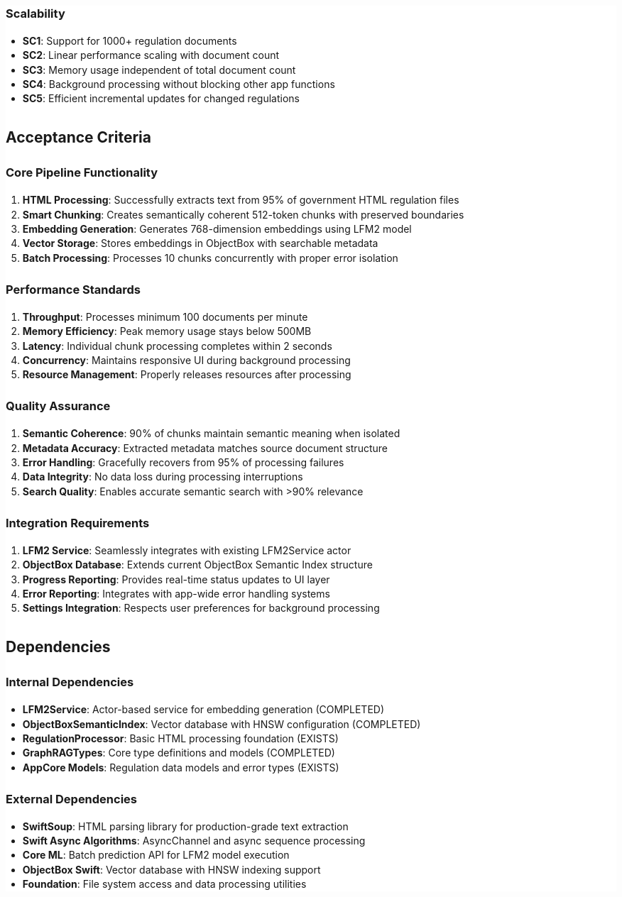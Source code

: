 ### Scalability
- **SC1**: Support for 1000+ regulation documents
- **SC2**: Linear performance scaling with document count
- **SC3**: Memory usage independent of total document count
- **SC4**: Background processing without blocking other app functions
- **SC5**: Efficient incremental updates for changed regulations

## Acceptance Criteria

### Core Pipeline Functionality
1. **HTML Processing**: Successfully extracts text from 95% of government HTML regulation files
2. **Smart Chunking**: Creates semantically coherent 512-token chunks with preserved boundaries
3. **Embedding Generation**: Generates 768-dimension embeddings using LFM2 model
4. **Vector Storage**: Stores embeddings in ObjectBox with searchable metadata
5. **Batch Processing**: Processes 10 chunks concurrently with proper error isolation

### Performance Standards
1. **Throughput**: Processes minimum 100 documents per minute
2. **Memory Efficiency**: Peak memory usage stays below 500MB
3. **Latency**: Individual chunk processing completes within 2 seconds
4. **Concurrency**: Maintains responsive UI during background processing
5. **Resource Management**: Properly releases resources after processing

### Quality Assurance
1. **Semantic Coherence**: 90% of chunks maintain semantic meaning when isolated
2. **Metadata Accuracy**: Extracted metadata matches source document structure
3. **Error Handling**: Gracefully recovers from 95% of processing failures
4. **Data Integrity**: No data loss during processing interruptions
5. **Search Quality**: Enables accurate semantic search with >90% relevance

### Integration Requirements
1. **LFM2 Service**: Seamlessly integrates with existing LFM2Service actor
2. **ObjectBox Database**: Extends current ObjectBox Semantic Index structure
3. **Progress Reporting**: Provides real-time status updates to UI layer
4. **Error Reporting**: Integrates with app-wide error handling systems
5. **Settings Integration**: Respects user preferences for background processing

## Dependencies

### Internal Dependencies
- **LFM2Service**: Actor-based service for embedding generation (COMPLETED)
- **ObjectBoxSemanticIndex**: Vector database with HNSW configuration (COMPLETED)
- **RegulationProcessor**: Basic HTML processing foundation (EXISTS)
- **GraphRAGTypes**: Core type definitions and models (COMPLETED)
- **AppCore Models**: Regulation data models and error types (EXISTS)

### External Dependencies
- **SwiftSoup**: HTML parsing library for production-grade text extraction
- **Swift Async Algorithms**: AsyncChannel and async sequence processing
- **Core ML**: Batch prediction API for LFM2 model execution
- **ObjectBox Swift**: Vector database with HNSW indexing support
- **Foundation**: File system access and data processing utilities
